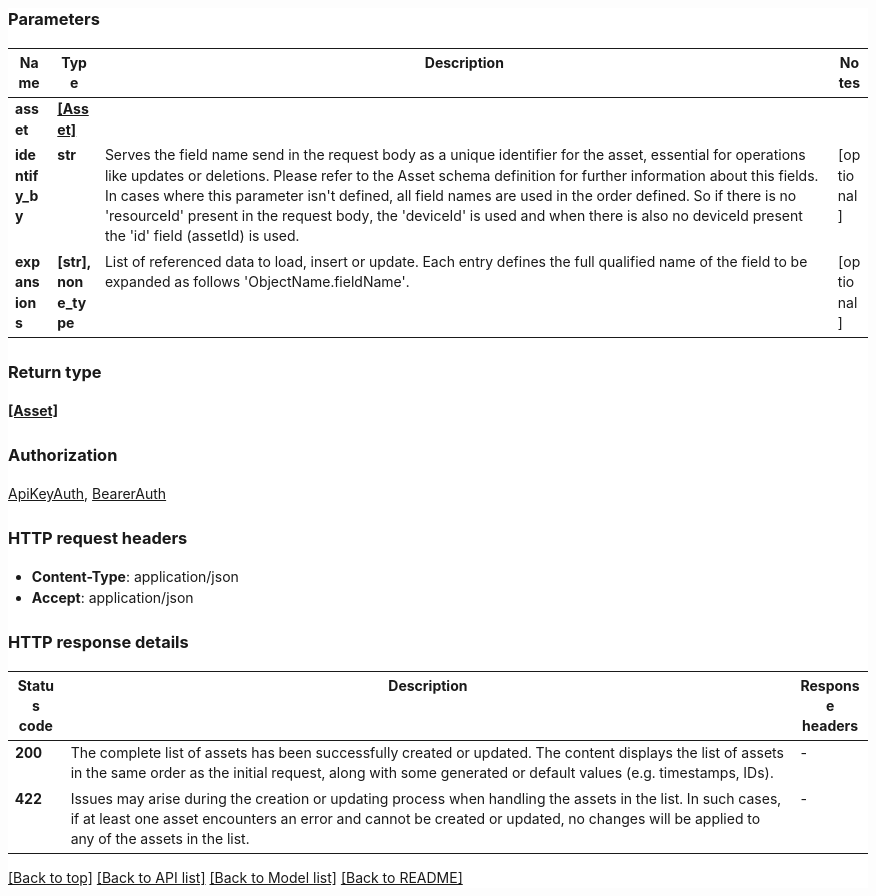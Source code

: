 
### Parameters

Name | Type | Description  | Notes
------------- | ------------- | ------------- | -------------
 **asset** | [**[Asset]**](Asset.md)|  |
 **identify_by** | **str**| Serves the field name send in the request body as a unique identifier for the asset, essential for operations like updates or deletions. Please refer to the Asset schema definition for further information about this fields.  In cases where this parameter isn&#39;t defined, all field names are used in the order defined. So if there is no &#39;resourceId&#39; present in the request body, the &#39;deviceId&#39; is used and when there is also no deviceId present the &#39;id&#39; field (assetId) is used.  | [optional]
 **expansions** | **[str], none_type**| List of referenced data to load, insert or update. Each entry defines the full qualified name of the field to be expanded as follows &#39;ObjectName.fieldName&#39;. | [optional]

### Return type

[**[Asset]**](Asset.md)

### Authorization

[ApiKeyAuth](../README.md#ApiKeyAuth), [BearerAuth](../README.md#BearerAuth)

### HTTP request headers

 - **Content-Type**: application/json
 - **Accept**: application/json


### HTTP response details

| Status code | Description | Response headers |
|-------------|-------------|------------------|
**200** | The complete list of assets has been successfully created or updated. The content displays the list of assets in the same order as the initial request, along with some generated or default values (e.g. timestamps, IDs). |  -  |
**422** | Issues may arise during the creation or updating process when handling the assets in the list. In such cases, if at least one asset encounters an error and cannot be created or updated, no changes will be applied to any of the assets in the list. |  -  |

[[Back to top]](#) [[Back to API list]](../README.md#documentation-for-api-endpoints) [[Back to Model list]](../README.md#documentation-for-models) [[Back to README]](../README.md)


